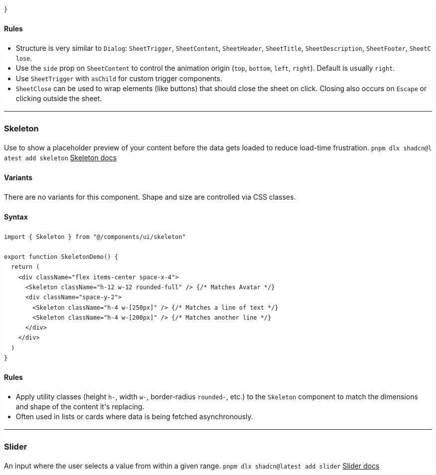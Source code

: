 ```tsx
}
```

#### Rules
- Structure is very similar to `Dialog`: `SheetTrigger`, `SheetContent`, `SheetHeader`, `SheetTitle`, `SheetDescription`, `SheetFooter`, `SheetClose`.
- Use the `side` prop on `SheetContent` to control the animation origin (`top`, `bottom`, `left`, `right`). Default is usually `right`.
- Use `SheetTrigger` with `asChild` for custom trigger components.
- `SheetClose` can be used to wrap elements (like buttons) that should close the sheet on click. Closing also occurs on `Escape` or clicking outside the sheet.

---

### Skeleton
Use to show a placeholder preview of your content before the data gets loaded to reduce load-time frustration.
`pnpm dlx shadcn@latest add skeleton`
[Skeleton docs](https://ui.shadcn.com/docs/components/skeleton)

#### Variants
There are no variants for this component. Shape and size are controlled via CSS classes.

#### Syntax
```tsx
import { Skeleton } from "@/components/ui/skeleton"

export function SkeletonDemo() {
  return (
    <div className="flex items-center space-x-4">
      <Skeleton className="h-12 w-12 rounded-full" /> {/* Matches Avatar */}
      <div className="space-y-2">
        <Skeleton className="h-4 w-[250px]" /> {/* Matches a line of text */}
        <Skeleton className="h-4 w-[200px]" /> {/* Matches another line */}
      </div>
    </div>
  )
}
```

#### Rules
- Apply utility classes (height `h-`, width `w-`, border-radius `rounded-`, etc.) to the `Skeleton` component to match the dimensions and shape of the content it's replacing.
- Often used in lists or cards where data is being fetched asynchronously.

---

### Slider
An input where the user selects a value from within a given range.
`pnpm dlx shadcn@latest add slider`
[Slider docs](https://ui.shadcn.com/docs/components/slider)
